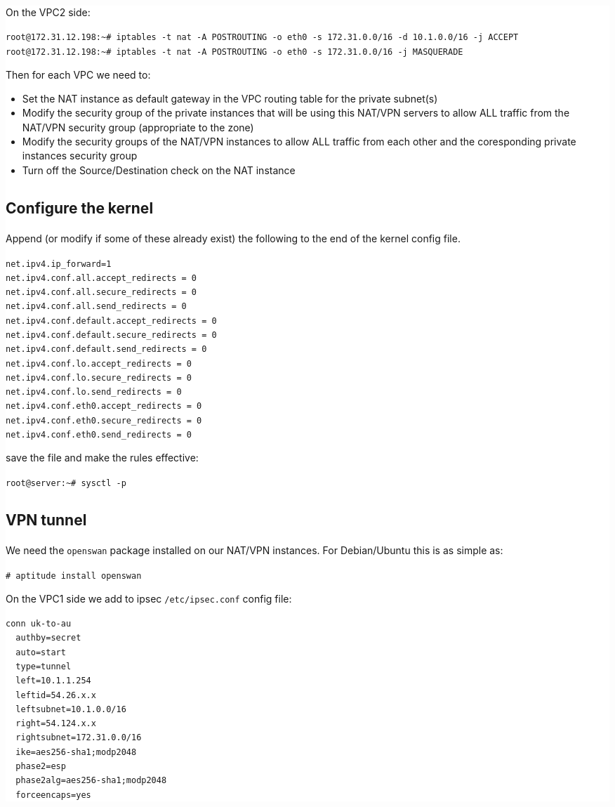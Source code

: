On the VPC2 side:

```
root@172.31.12.198:~# iptables -t nat -A POSTROUTING -o eth0 -s 172.31.0.0/16 -d 10.1.0.0/16 -j ACCEPT
root@172.31.12.198:~# iptables -t nat -A POSTROUTING -o eth0 -s 172.31.0.0/16 -j MASQUERADE
```

Then for each VPC we need to:

* Set the NAT instance as default gateway in the VPC routing table for the private subnet(s)
* Modify the security group of the private instances that will be using this NAT/VPN servers to allow ALL traffic from the NAT/VPN security group (appropriate to the zone)
* Modify the security groups of the NAT/VPN instances to allow ALL traffic from each other and the coresponding private instances security group
* Turn off the Source/Destination check on the NAT instance

## Configure the kernel

Append (or modify if some of these already exist) the following to the end of the kernel config file.

```
net.ipv4.ip_forward=1
net.ipv4.conf.all.accept_redirects = 0
net.ipv4.conf.all.secure_redirects = 0
net.ipv4.conf.all.send_redirects = 0
net.ipv4.conf.default.accept_redirects = 0
net.ipv4.conf.default.secure_redirects = 0
net.ipv4.conf.default.send_redirects = 0
net.ipv4.conf.lo.accept_redirects = 0
net.ipv4.conf.lo.secure_redirects = 0
net.ipv4.conf.lo.send_redirects = 0
net.ipv4.conf.eth0.accept_redirects = 0
net.ipv4.conf.eth0.secure_redirects = 0
net.ipv4.conf.eth0.send_redirects = 0
```

save the file and make the rules effective:

```
root@server:~# sysctl -p
```

## VPN tunnel

We need the `openswan` package installed on our NAT/VPN instances. For Debian/Ubuntu this is as simple as:

```
# aptitude install openswan
```

On the VPC1 side we add to ipsec `/etc/ipsec.conf` config file:

```
conn uk-to-au
  authby=secret
  auto=start
  type=tunnel
  left=10.1.1.254
  leftid=54.26.x.x
  leftsubnet=10.1.0.0/16
  right=54.124.x.x
  rightsubnet=172.31.0.0/16
  ike=aes256-sha1;modp2048
  phase2=esp
  phase2alg=aes256-sha1;modp2048
  forceencaps=yes
```